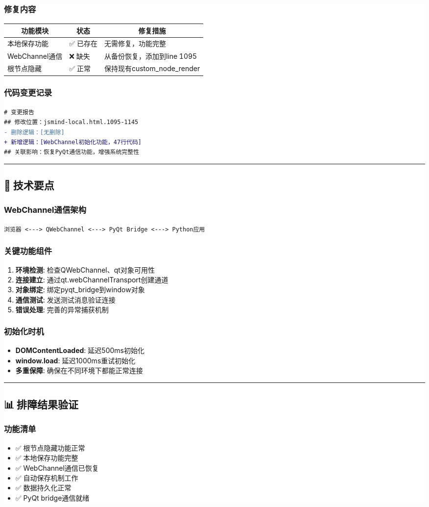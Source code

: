### 修复内容
| 功能模块 | 状态 | 修复措施 |
|---------|------|----------|
| 本地保存功能 | ✅ 已存在 | 无需修复，功能完整 |
| WebChannel通信 | ❌ 缺失 | 从备份恢复，添加到line 1095 |
| 根节点隐藏 | ✅ 正常 | 保持现有custom_node_render |

### 代码变更记录
```diff
# 变更报告
## 修改位置：jsmind-local.html.1095-1145
- 删除逻辑：[无删除]
+ 新增逻辑：[WebChannel初始化功能，47行代码]
## 关联影响：恢复PyQt通信功能，增强系统完整性
```

---

## 🔧 技术要点

### WebChannel通信架构
```
浏览器 <---> QWebChannel <---> PyQt Bridge <---> Python应用
```

### 关键功能组件
1. **环境检测**: 检查QWebChannel、qt对象可用性
2. **连接建立**: 通过qt.webChannelTransport创建通道
3. **对象绑定**: 绑定pyqt_bridge到window对象
4. **通信测试**: 发送测试消息验证连接
5. **错误处理**: 完善的异常捕获机制

### 初始化时机
- **DOMContentLoaded**: 延迟500ms初始化
- **window.load**: 延迟1000ms重试初始化
- **多重保障**: 确保在不同环境下都能正常连接

---

## 📊 排障结果验证

### 功能清单
- ✅ 根节点隐藏功能正常
- ✅ 本地保存功能完整
- ✅ WebChannel通信已恢复
- ✅ 自动保存机制工作
- ✅ 数据持久化正常
- ✅ PyQt bridge通信就绪
